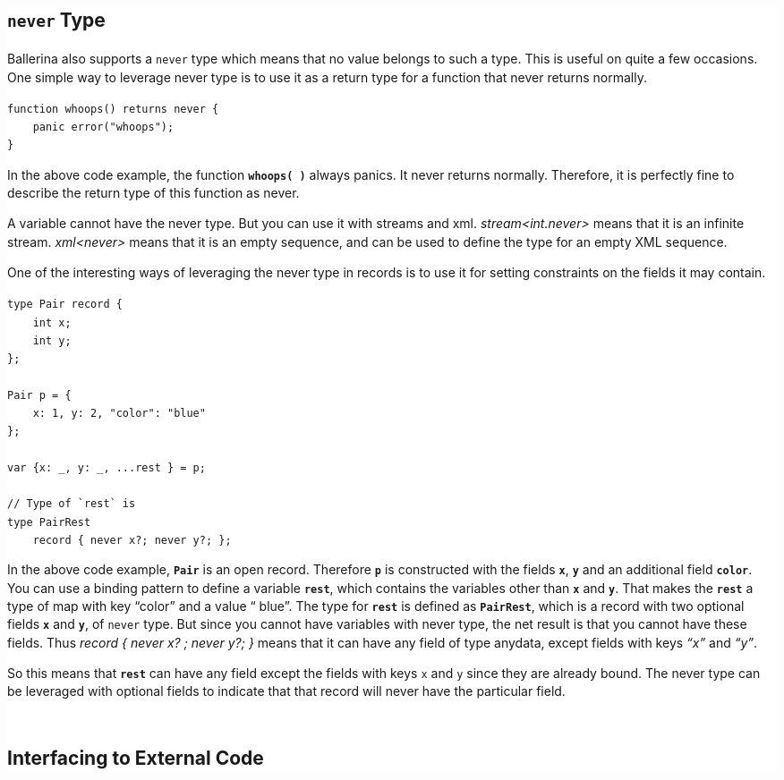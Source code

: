 ## ``never`` Type

Ballerina also supports a ``never`` type which means that no value belongs to such a type. This is useful on quite a few occasions. One simple way to leverage never type is to use it as a return type for a function that never returns normally.

```
function whoops() returns never {
    panic error("whoops");
}
```

In the above code example, the function **``whoops( )``** always panics. It never returns normally. Therefore, it is perfectly fine to describe the return type of this function as never.

A variable cannot have the never type. But you can use it with streams and xml. *stream\<int.never>* means that it is an infinite stream. *xml\<never>* means that it is an empty sequence, and can be used to define the type for an empty XML sequence.

One of the interesting ways of leveraging the never type in records is to use it for setting constraints on the fields it may contain.

```
type Pair record {
    int x;
    int y;
};

Pair p = {
    x: 1, y: 2, "color": "blue"
};

var {x: _, y: _, ...rest } = p;

// Type of `rest` is
type PairRest
    record { never x?; never y?; };
```

In the above code example, **``Pair``** is an open record. Therefore **``p``** is constructed with the fields **``x``**, **``y``** and an additional field **``color``**.  You can use a binding pattern to define a variable **``rest``**, which contains the variables other than **``x``** and **``y``**. That makes the **``rest``** a type of map with key “color” and a value “ blue”. The type for **``rest``** is defined as **``PairRest``**, which is a record with two optional fields **``x``** and **``y``**, of ``never`` type. But since you cannot have variables with never type, the net result is that you cannot have these fields. Thus *record { never x? ; never y?; }* means that it can have any field of type anydata, except fields with keys *“x”* and *“y”*.

So this means that **``rest``** can have any field except the fields with keys `x` and `y` since they are already bound. The never type can be leveraged with optional fields to indicate that that record will never have the particular field.<br><br>

## Interfacing to External Code
